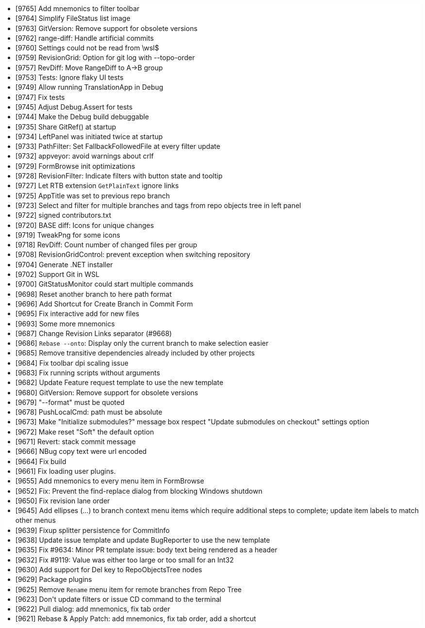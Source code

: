 * [9765] Add mnemonics to filter toolbar
* [9764] Simplify FileStatus list image
* [9763] GitVersion: Remove support for obsolete versions
* [9762] range-diff: Handle artificial commits
* [9760] Settings could not be read from \\wsl$
* [9759] RevisionGrid: Option for git log with --topo-order
* [9757] RevDiff: Move RangeDiff to A->B group
* [9753] Tests: Ignore flaky UI tests
* [9749] Allow running TranslationApp in Debug
* [9747] Fix tests
* [9745] Adjust Debug.Assert for tests
* [9744] Make the Debug build debuggable
* [9735] Share GitRef() at startup
* [9734] LeftPanel was initiated twice at startup
* [9733] PathFilter: Set FallbackFollowedFile at every filter update
* [9732] appveyor: avoid warnings about crlf
* [9729] FormBrowse init optimizations
* [9728] RevisionFilter: Indicate filters with button state and tooltip
* [9727] Let RTB extension `GetPlainText` ignore links
* [9725] AppTitle was set to previous repo branch
* [9723] Select and filter for multiple branches and tags from repo objects tree in left panel
* [9722] signed contributors.txt
* [9720] BASE diff: Icons for unique changes
* [9719] TweakPng for some icons
* [9718] RevDiff: Count number of changed files per group
* [9708] RevisionGridControl: prevent exception when switching repository
* [9704] Generate .NET installer
* [9702] Support Git in WSL
* [9700] GitStatusMonitor could start multiple commands
* [9698] Reset another branch to here path format
* [9696] Add Shortcut for Create Branch in Commit Form
* [9695] Fix interactive add for new files
* [9693] Some more mnemonics
* [9687] Change Revision Links separator (#9668)
* [9686] `Rebase --onto`: Display only the current branch to make selection easier
* [9685] Remove transitive dependencies already included by other projects
* [9684] Fix toolbar dpi scaling issue
* [9683] Fix running scripts without arguments
* [9682] Update Feature request template to use the new template
* [9680] GitVersion: Remove support for obsolete versions
* [9679] "--format" must be quoted
* [9678] PushLocalCmd: path must be absolute
* [9673] Make "Initialize submodules?" message box respect "Update submodules on checkout" settings option
* [9672] Make reset "Soft" the default option
* [9671] Revert: stack commit message
* [9666] NBug copy text were url encoded
* [9664] Fix build
* [9661] Fix loading user plugins.
* [9655] Add mnemonics to every menu item in FormBrowse
* [9652] Fix: Prevent the find-replace dialog from blocking Windows shutdown
* [9650] Fix revision lane order
* [9645] Add ellipses (...) to branch context menu items which require additional steps to complete; update item labels to match other menus
* [9639] Fixup splitter persistence for CommitInfo
* [9638] Update issue template and update BugReporter to use the new template
* [9635] Fix #9634: Minor PR template issue: body text being rendered as a header
* [9632] Fix #9119: Value was either too large or too small for an Int32
* [9630] Add support for Del key to RepoObjectsTree nodes
* [9629] Package plugins
* [9625] Remove `Rename` menu item for remote branches from Repo Tree
* [9623] Don't update filters or issue CD command to the terminal
* [9622] Pull dialog: add mnemonics, fix tab order
* [9621] Rebase & Apply Patch: add mnemonics, fix tab order, add a shortcut